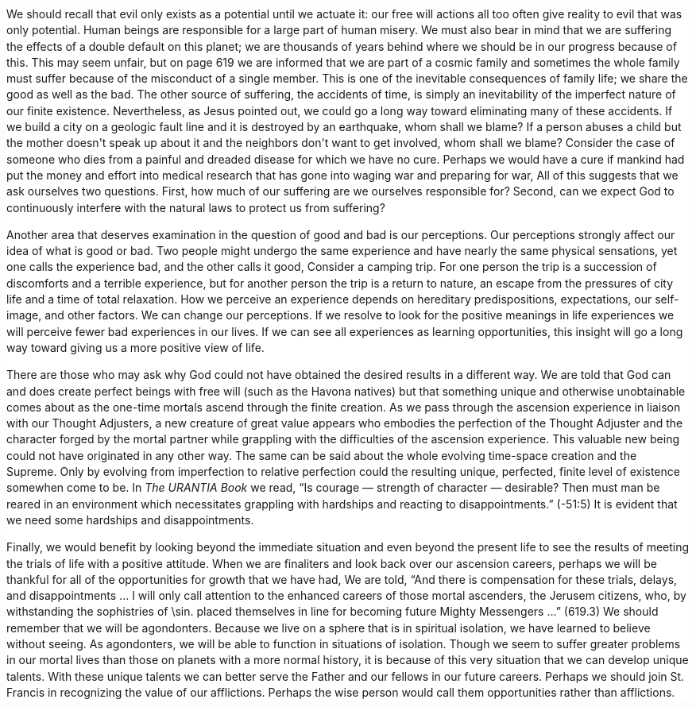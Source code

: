 We should recall that evil only exists as a potential until we actuate it: our free will actions all too often give reality to evil that was only potential. Human beings are responsible for a large part of human misery. We must also bear in mind that we are suffering the effects of a double default on this planet; we are thousands of years behind where we should be in our progress because of this. This may seem unfair, but on page 619 we are informed that we are part of a cosmic family and sometimes the whole family must suffer because of the misconduct of a single member. This is one of the inevitable consequences of family life; we share the good as well as the bad. The other source of suffering, the accidents of time, is simply an inevitability of the imperfect nature of our finite existence. Nevertheless, as Jesus pointed out, we could go a long way toward eliminating many of these accidents. If we build a city on a geologic fault line and it is destroyed by an earthquake, whom shall we blame? If a person abuses a child but the mother doesn't speak up about it and the neighbors don't want to get involved, whom shall we blame? Consider the case of someone who dies from a painful and dreaded disease for which we have no cure. Perhaps we would have a cure if mankind had put the money and effort into medical research that has gone into waging war and preparing for war, All of this suggests that we ask ourselves two questions. First, how much of our suffering are we ourselves responsible for? Second, can we expect God to continuously interfere with the natural laws to protect us from suffering?

Another area that deserves examination in the question of good and bad is our perceptions. Our perceptions strongly affect our idea of what is good or bad.
Two people might undergo the same experience and have nearly the same physical sensations, yet one calls the experience bad, and the other calls it good, Consider a camping trip. For one person the trip is a succession of discomforts and a terrible experience, but for another person the trip is a return to nature, an escape from the pressures of city life and a time of total relaxation. How we perceive an experience depends on hereditary predispositions, expectations, our self-image, and other factors. We can change our perceptions. If we resolve to look for the positive meanings in life experiences we will perceive fewer bad experiences in our lives. If we can see all experiences as learning opportunities, this insight will go a long way toward giving us a more positive view of life.

There are those who may ask why God could not have obtained the desired results in a different way. We are told that God can and does create perfect beings with free will (such as the Havona natives) but that something unique and otherwise unobtainable comes about as the one-time mortals ascend through the finite creation. As we pass through the ascension experience in liaison with our Thought Adjusters, a new creature of great value appears who embodies the perfection of the Thought Adjuster and the character forged by the mortal partner while grappling with the difficulties of the ascension experience. This valuable new being could not have originated in any other way. The same can be said about the whole evolving time-space creation and the Supreme. Only by evolving from imperfection to relative perfection could the resulting unique, perfected, finite level of existence somewhen come to be. In _The URANTIA Book_ we read, “Is courage — strength of character — desirable? Then must man be reared in an environment which necessitates grappling with hardships and reacting to disappointments.” (-51:5) It is evident that we need some hardships and disappointments.

Finally, we would benefit by looking beyond the immediate situation and even beyond the present life to see the results of meeting the trials of life with a positive attitude. When we are finaliters and look back over our ascension careers, perhaps we will be thankful for all of the opportunities for growth that we have had, We are told, “And there is compensation for these trials, delays, and disappointments ... I will only call attention to the enhanced careers of those mortal ascenders, the Jerusem citizens, who, by withstanding the sophistries of \sin. placed themselves in line for becoming future Mighty Messengers ...” (619.3) We should remember that we will be agondonters. Because we live on a sphere that is in spiritual isolation, we have learned to believe without
seeing. As agondonters, we will be able to function in situations of isolation. Though we seem to suffer greater problems in our mortal lives than those on planets with a more normal history, it is because of this very situation that we can develop unique talents. With these unique talents we can better serve the Father and our fellows in our future careers. Perhaps we should join St. Francis in recognizing the value of our afflictions. Perhaps the wise person would call them opportunities rather than afflictions.

